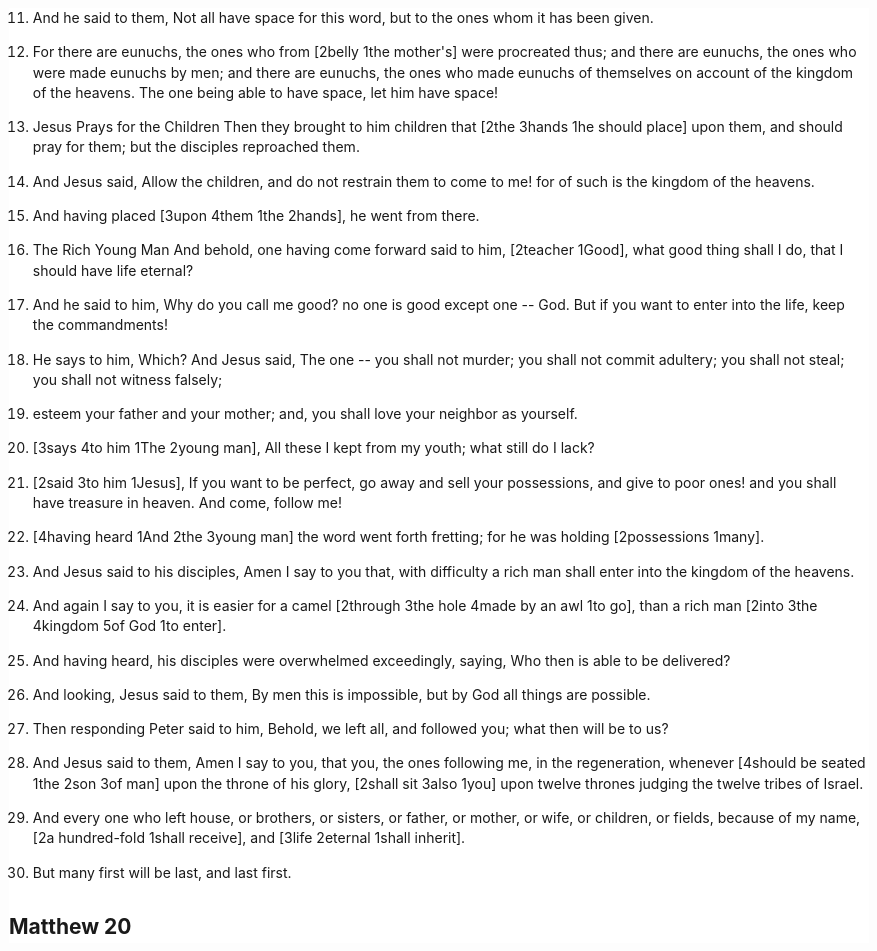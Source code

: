 11. And he said to them, Not all have space  for this word, but to the ones whom it has been given.

12. For there are eunuchs, the ones who from [2belly 1the mother's] were procreated thus; and there are eunuchs, the ones who were made eunuchs by  men; and there are eunuchs, the ones who made eunuchs of themselves on account of the kingdom of the heavens. The one being able to have space, let him have space! 

13.  Jesus Prays for the Children Then they brought to him children that [2the 3hands 1he should place] upon them, and should pray for them; but the disciples reproached them.

14.  And Jesus said, Allow the children, and do not restrain them to come to me!  for of such is the kingdom of the heavens.

15. And having placed [3upon 4them 1the 2hands], he went from there. 

16.  The Rich Young Man And behold, one having come forward said to him, [2teacher 1Good], what good thing shall I do, that I should have life eternal?

17.  And he said to him, Why do you call me good? no one is good except one --  God. But if you want to enter into the life, keep the commandments!

18. He says to him, Which?  And Jesus said, The one -- you shall not murder; you shall not commit adultery; you shall not steal; you shall not witness falsely;

19. esteem  your father and  your mother; and, you shall love  your neighbor as yourself.

20. [3says 4to him 1The 2young man], All these I kept from my youth; what still do I lack?

21. [2said 3to him  1Jesus], If you want to be perfect, go away and sell your  possessions, and give to poor ones! and you shall have treasure in heaven. And come, follow me!

22. [4having heard 1And 2the 3young man] the word went forth fretting; for he was holding [2possessions 1many].

23.  And Jesus said to his disciples, Amen I say to you that, with difficulty a rich man shall enter into the kingdom of the heavens.

24. And again I say to you, it is easier for a camel [2through 3the hole 4made by an awl 1to go], than a rich man [2into 3the 4kingdom  5of God 1to enter].

25. And having heard,  his disciples were overwhelmed exceedingly, saying, Who then is able to be delivered?

26. And looking,  Jesus said to them, By men this is impossible, but by God all things are possible.

27. Then responding  Peter said to him, Behold, we left all, and followed you; what then will be to us?

28.  And Jesus said to them, Amen I say to you, that you, the ones following me, in the regeneration, whenever [4should be seated 1the 2son  3of man] upon the throne of his glory, [2shall sit 3also 1you] upon twelve thrones judging the twelve tribes  of Israel.

29. And every one who left house, or brothers, or sisters, or father, or mother, or wife, or children, or fields, because of  my name, [2a hundred-fold 1shall receive], and [3life 2eternal 1shall inherit].

30. But many first will be last, and last first.  

## Matthew 20
